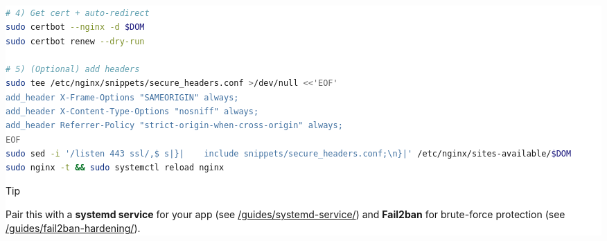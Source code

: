 ```bash
# 4) Get cert + auto-redirect
sudo certbot --nginx -d $DOM
sudo certbot renew --dry-run

# 5) (Optional) add headers
sudo tee /etc/nginx/snippets/secure_headers.conf >/dev/null <<'EOF'
add_header X-Frame-Options "SAMEORIGIN" always;
add_header X-Content-Type-Options "nosniff" always;
add_header Referrer-Policy "strict-origin-when-cross-origin" always;
EOF
sudo sed -i '/listen 443 ssl/,$ s|}|    include snippets/secure_headers.conf;\n}|' /etc/nginx/sites-available/$DOM
sudo nginx -t && sudo systemctl reload nginx
```

> [!TIP]
> Pair this with a **systemd service** for your app (see [/guides/systemd-service/](/guides/systemd-service/)) and **Fail2ban** for brute-force protection (see [/guides/fail2ban-hardening/](/guides/fail2ban-hardening/)).